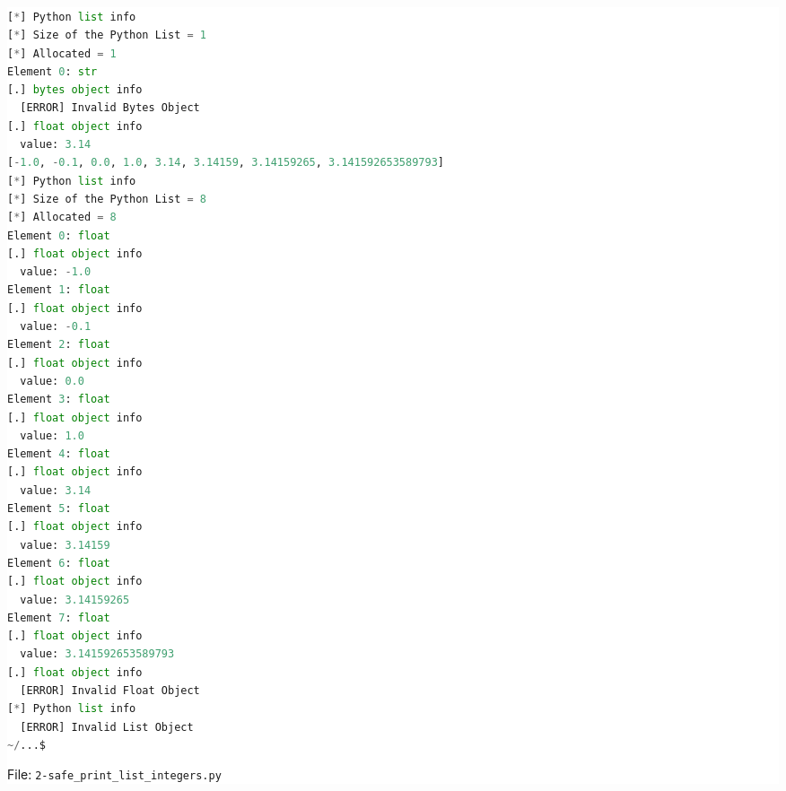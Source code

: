 ```python
[*] Python list info
[*] Size of the Python List = 1
[*] Allocated = 1
Element 0: str
[.] bytes object info
  [ERROR] Invalid Bytes Object
[.] float object info
  value: 3.14
[-1.0, -0.1, 0.0, 1.0, 3.14, 3.14159, 3.14159265, 3.141592653589793]
[*] Python list info
[*] Size of the Python List = 8
[*] Allocated = 8
Element 0: float
[.] float object info
  value: -1.0
Element 1: float
[.] float object info
  value: -0.1
Element 2: float
[.] float object info
  value: 0.0
Element 3: float
[.] float object info
  value: 1.0
Element 4: float
[.] float object info
  value: 3.14
Element 5: float
[.] float object info
  value: 3.14159
Element 6: float
[.] float object info
  value: 3.14159265
Element 7: float
[.] float object info
  value: 3.141592653589793
[.] float object info
  [ERROR] Invalid Float Object
[*] Python list info
  [ERROR] Invalid List Object
~/...$
```
File: `2-safe_print_list_integers.py`
